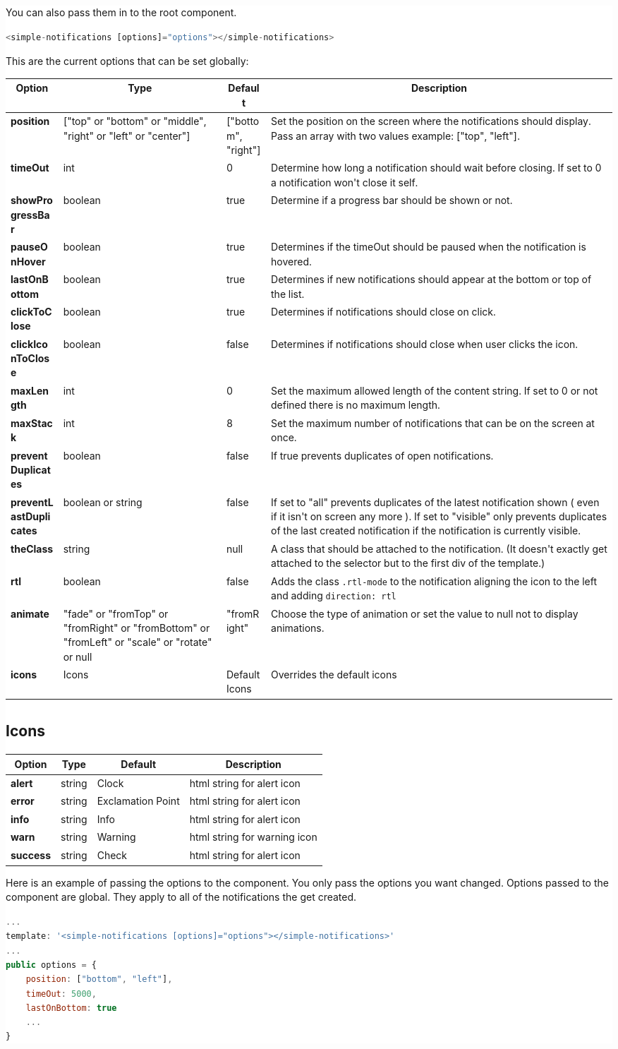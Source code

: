 You can also pass them in to the root component.

```js
<simple-notifications [options]="options"></simple-notifications>
```

This are the current options that can be set globally:

Option | Type | Default | Description |
------------ | ------------- | ------------- | -------------
__position__ | ["top" or "bottom" or "middle", "right" or "left" or "center"] | ["bottom", "right"] | Set the position on the screen where the notifications should display. Pass an array with two values example: ["top", "left"]. 
__timeOut__ | int | 0 | Determine how long a notification should wait before closing. If set to 0 a notification won't close it self.
__showProgressBar__ | boolean | true | Determine if a progress bar should be shown or not.
__pauseOnHover__ | boolean | true | Determines if the timeOut should be paused when the notification is hovered.
__lastOnBottom__ | boolean | true | Determines if new notifications should appear at the bottom or top of the list.
__clickToClose__ | boolean | true | Determines if notifications should close on click.
__clickIconToClose__ | boolean | false | Determines if notifications should close when user clicks the icon.
__maxLength__ | int | 0 | Set the maximum allowed length of the content string. If set to 0 or not defined there is no maximum length.
__maxStack__ | int | 8 | Set the maximum number of notifications that can be on the screen at once.
__preventDuplicates__ | boolean | false | If true prevents duplicates of open notifications.
__preventLastDuplicates__ | boolean or string | false | If set to "all" prevents duplicates of the latest notification shown ( even if it isn't on screen any more ). If set to "visible" only prevents duplicates of the last created notification if the notification is currently visible.
__theClass__ | string | null | A class that should be attached to the notification. (It doesn't exactly get attached to the selector but to the first div of the template.)
__rtl__ | boolean | false | Adds the class `.rtl-mode` to the notification aligning the icon to the left and adding `direction: rtl`
__animate__ | "fade" or "fromTop" or "fromRight" or "fromBottom" or "fromLeft" or "scale" or "rotate" or null | "fromRight" | Choose the type of animation or set the value to null not to display animations.
__icons__ | Icons | DefaultIcons | Overrides the default icons

## Icons

Option | Type | Default | Description |
------------ | ------------- | ------------- | -------------
__alert__ | string | Clock | html string for alert icon
__error__ | string | Exclamation Point | html string for alert icon
__info__ | string | Info | html string for alert icon
__warn__ | string | Warning | html string for warning icon
__success__ | string | Check | html string for alert icon

Here is an example of passing the options to the component. You only pass the options you want changed.
Options passed to the component are global. They apply to all of the notifications the get created.

```js
...
template: '<simple-notifications [options]="options"></simple-notifications>'
...
public options = {
    position: ["bottom", "left"],
    timeOut: 5000,
    lastOnBottom: true
    ...
}
```
